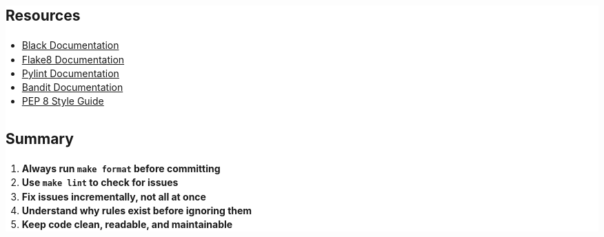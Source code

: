 ## Resources

- [Black Documentation](https://black.readthedocs.io/)
- [Flake8 Documentation](https://flake8.pycqa.org/)
- [Pylint Documentation](https://pylint.pycqa.org/)
- [Bandit Documentation](https://bandit.readthedocs.io/)
- [PEP 8 Style Guide](https://pep8.org/)

## Summary

1. **Always run `make format` before committing**
2. **Use `make lint` to check for issues**
3. **Fix issues incrementally, not all at once**
4. **Understand why rules exist before ignoring them**
5. **Keep code clean, readable, and maintainable**

